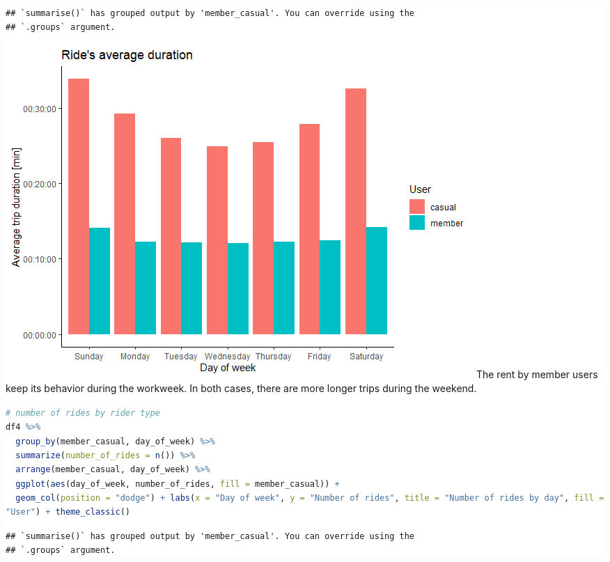     ## `summarise()` has grouped output by 'member_casual'. You can override using the
    ## `.groups` argument.

![](cyclistic_report_files/figure-gfm/unnamed-chunk-24-1.png)
The rent by member users keep its behavior during the workweek. In both
cases, there are more longer trips during the weekend.

``` r
# number of rides by rider type 
df4 %>% 
  group_by(member_casual, day_of_week) %>% 
  summarize(number_of_rides = n()) %>% 
  arrange(member_casual, day_of_week) %>% 
  ggplot(aes(day_of_week, number_of_rides, fill = member_casual)) + 
  geom_col(position = "dodge") + labs(x = "Day of week", y = "Number of rides", title = "Number of rides by day", fill = "User") + theme_classic()
```

    ## `summarise()` has grouped output by 'member_casual'. You can override using the
    ## `.groups` argument.
